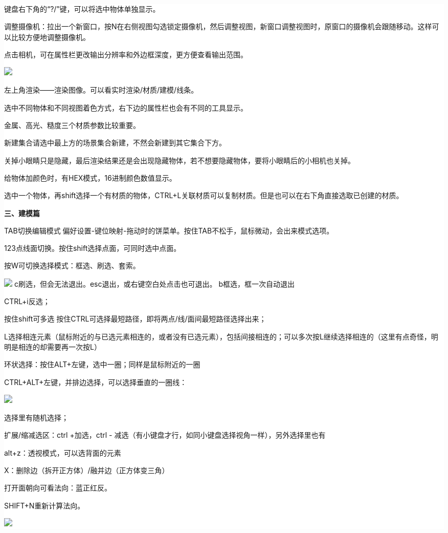 键盘右下角的“?/”键，可以将选中物体单独显示。

调整摄像机：拉出一个新窗口，按N在右侧视图勾选锁定摄像机，然后调整视图，新窗口调整视图时，原窗口的摄像机会跟随移动。这样可以比较方便地调整摄像机。

点击相机，可在属性栏更改输出分辨率和外边框深度，更方便查看输出范围。

![](https：//i0.hdslb.com/bfs/note/8bda0198dfd1a2e0e48a6dce1f199f1d4482fc8d.jpg@690w_!web-note.webp)

左上角渲染——渲染图像。可以看实时渲染/材质/建模/线条。

选中不同物体和不同视图着色方式，右下边的属性栏也会有不同的工具显示。

金属、高光、糙度三个材质参数比较重要。

新建集合请选中最上方的场景集合新建，不然会新建到其它集合下方。

关掉小眼睛只是隐藏，最后渲染结果还是会出现隐藏物体，若不想要隐藏物体，要将小眼睛后的小相机也关掉。

给物体加颜色时，有HEX模式，16进制颜色数值显示。

选中一个物体，再shift选择一个有材质的物体，CTRL+L关联材质可以复制材质。但是也可以在右下角直接选取已创建的材质。

**三、建模篇**

TAB切换编辑模式
偏好设置-键位映射-拖动时的饼菜单。按住TAB不松手，鼠标微动，会出来模式选项。

123点线面切换。按住shift选择点面，可同时选中点面。

按W可切换选择模式：框选、刷选、套索。

![](https：//i0.hdslb.com/bfs/note/eec06d0fc5cb1a461fd603873efac6b8d9fa8a2b.jpg@690w_!web-note.webp)
c刷选，但会无法退出。esc退出，或右键空白处点击也可退出。
b框选，框一次自动退出

CTRL+i反选；

按住shift可多选
按住CTRL可选择最短路径，即将两点/线/面间最短路径选择出来；

L选择相连元素（鼠标附近的与已选元素相连的，或者没有已选元素），包括间接相连的；可以多次按L继续选择相连的（这里有点奇怪，明明是相连的却需要再一次按L）

环状选择：按住ALT+左键，选中一圈；同样是鼠标附近的一圈

CTRL+ALT+左键，并排边选择，可以选择垂直的一圈线：

![](https：//i0.hdslb.com/bfs/note/e235b53e23fe3130fcdaa2d01e5cfcf204f24de5.jpg@690w_!web-note.webp)

选择里有随机选择；

扩展/缩减选区：ctrl +加选，ctrl - 减选（有小键盘才行，如同小键盘选择视角一样），另外选择里也有

alt+z：透视模式，可以选背面的元素

X：删除边（拆开正方体）/融并边（正方体变三角）

打开面朝向可看法向：蓝正红反。

SHIFT+N重新计算法向。

![](https：//i0.hdslb.com/bfs/note/753499d8eee0f66b9abecf57955b32b96d961a53.jpg@690w_!web-note.webp)
